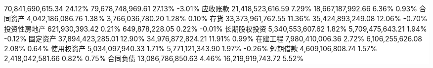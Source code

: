 70,841,690,615.34
24.12%
79,678,748,969.61
27.13%
-3.01%
应收账款
21,418,523,616.59
7.29%
18,667,187,992.66
6.36%
0.93%
合同资产
4,042,186,086.76
1.38%
3,766,036,780.20
1.28%
0.10%
存货
33,373,961,762.55
11.36%
35,424,893,249.08
12.06%
-0.70%
投资性房地产
621,930,393.42
0.21%
649,878,228.05
0.22%
-0.01%
长期股权投资
5,340,553,607.62
1.82%
5,709,475,643.21
1.94%
-0.12%
固定资产
37,894,423,285.01
12.90%
34,976,872,824.21
11.91%
0.99%
在建工程
7,980,410,006.36
2.72%
6,106,255,626.08
2.08%
0.64%
使用权资产
5,034,097,940.33
1.71%
5,771,121,343.90
1.97%
-0.26%
短期借款
4,609,106,808.74
1.57%
2,418,042,581.66
0.82%
0.75%
合同负债
13,086,786,850.63
4.46%
16,219,919,743.72
5.52%